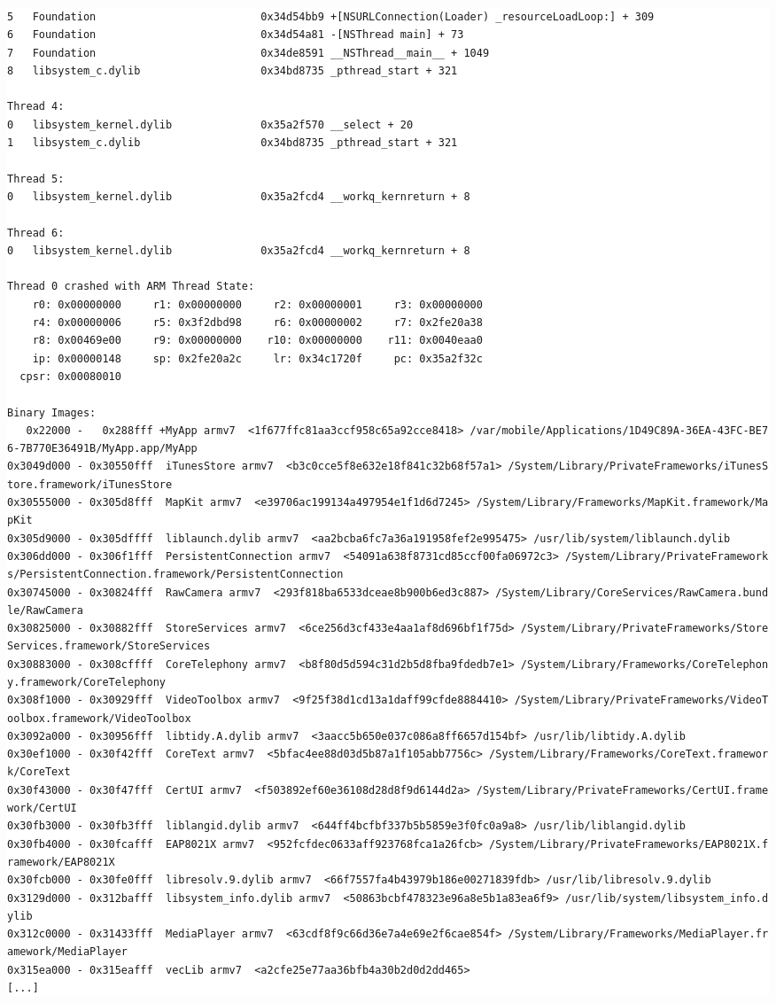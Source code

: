 ```
5   Foundation                          0x34d54bb9 +[NSURLConnection(Loader) _resourceLoadLoop:] + 309
6   Foundation                          0x34d54a81 -[NSThread main] + 73
7   Foundation                          0x34de8591 __NSThread__main__ + 1049
8   libsystem_c.dylib                   0x34bd8735 _pthread_start + 321

Thread 4:
0   libsystem_kernel.dylib              0x35a2f570 __select + 20
1   libsystem_c.dylib                   0x34bd8735 _pthread_start + 321

Thread 5:
0   libsystem_kernel.dylib              0x35a2fcd4 __workq_kernreturn + 8

Thread 6:
0   libsystem_kernel.dylib              0x35a2fcd4 __workq_kernreturn + 8

Thread 0 crashed with ARM Thread State:
    r0: 0x00000000     r1: 0x00000000     r2: 0x00000001     r3: 0x00000000 
    r4: 0x00000006     r5: 0x3f2dbd98     r6: 0x00000002     r7: 0x2fe20a38 
    r8: 0x00469e00     r9: 0x00000000    r10: 0x00000000    r11: 0x0040eaa0 
    ip: 0x00000148     sp: 0x2fe20a2c     lr: 0x34c1720f     pc: 0x35a2f32c 
  cpsr: 0x00080010 

Binary Images:
   0x22000 -   0x288fff +MyApp armv7  <1f677ffc81aa3ccf958c65a92cce8418> /var/mobile/Applications/1D49C89A-36EA-43FC-BE76-7B770E36491B/MyApp.app/MyApp
0x3049d000 - 0x30550fff  iTunesStore armv7  <b3c0cce5f8e632e18f841c32b68f57a1> /System/Library/PrivateFrameworks/iTunesStore.framework/iTunesStore
0x30555000 - 0x305d8fff  MapKit armv7  <e39706ac199134a497954e1f1d6d7245> /System/Library/Frameworks/MapKit.framework/MapKit
0x305d9000 - 0x305dffff  liblaunch.dylib armv7  <aa2bcba6fc7a36a191958fef2e995475> /usr/lib/system/liblaunch.dylib
0x306dd000 - 0x306f1fff  PersistentConnection armv7  <54091a638f8731cd85ccf00fa06972c3> /System/Library/PrivateFrameworks/PersistentConnection.framework/PersistentConnection
0x30745000 - 0x30824fff  RawCamera armv7  <293f818ba6533dceae8b900b6ed3c887> /System/Library/CoreServices/RawCamera.bundle/RawCamera
0x30825000 - 0x30882fff  StoreServices armv7  <6ce256d3cf433e4aa1af8d696bf1f75d> /System/Library/PrivateFrameworks/StoreServices.framework/StoreServices
0x30883000 - 0x308cffff  CoreTelephony armv7  <b8f80d5d594c31d2b5d8fba9fdedb7e1> /System/Library/Frameworks/CoreTelephony.framework/CoreTelephony
0x308f1000 - 0x30929fff  VideoToolbox armv7  <9f25f38d1cd13a1daff99cfde8884410> /System/Library/PrivateFrameworks/VideoToolbox.framework/VideoToolbox
0x3092a000 - 0x30956fff  libtidy.A.dylib armv7  <3aacc5b650e037c086a8ff6657d154bf> /usr/lib/libtidy.A.dylib
0x30ef1000 - 0x30f42fff  CoreText armv7  <5bfac4ee88d03d5b87a1f105abb7756c> /System/Library/Frameworks/CoreText.framework/CoreText
0x30f43000 - 0x30f47fff  CertUI armv7  <f503892ef60e36108d28d8f9d6144d2a> /System/Library/PrivateFrameworks/CertUI.framework/CertUI
0x30fb3000 - 0x30fb3fff  liblangid.dylib armv7  <644ff4bcfbf337b5b5859e3f0fc0a9a8> /usr/lib/liblangid.dylib
0x30fb4000 - 0x30fcafff  EAP8021X armv7  <952fcfdec0633aff923768fca1a26fcb> /System/Library/PrivateFrameworks/EAP8021X.framework/EAP8021X
0x30fcb000 - 0x30fe0fff  libresolv.9.dylib armv7  <66f7557fa4b43979b186e00271839fdb> /usr/lib/libresolv.9.dylib
0x3129d000 - 0x312bafff  libsystem_info.dylib armv7  <50863bcbf478323e96a8e5b1a83ea6f9> /usr/lib/system/libsystem_info.dylib
0x312c0000 - 0x31433fff  MediaPlayer armv7  <63cdf8f9c66d36e7a4e69e2f6cae854f> /System/Library/Frameworks/MediaPlayer.framework/MediaPlayer
0x315ea000 - 0x315eafff  vecLib armv7  <a2cfe25e77aa36bfb4a30b2d0d2dd465> 
[...] 
```
